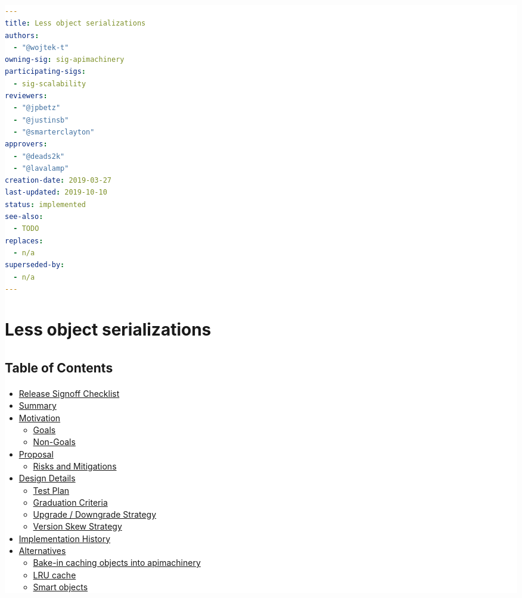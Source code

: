 ```yaml
---
title: Less object serializations
authors:
  - "@wojtek-t"
owning-sig: sig-apimachinery
participating-sigs:
  - sig-scalability
reviewers:
  - "@jpbetz"
  - "@justinsb"
  - "@smarterclayton"
approvers:
  - "@deads2k"
  - "@lavalamp"
creation-date: 2019-03-27
last-updated: 2019-10-10
status: implemented
see-also:
  - TODO
replaces:
  - n/a
superseded-by:
  - n/a
---
```


# Less object serializations

## Table of Contents


- [Release Signoff Checklist](#release-signoff-checklist)
- [Summary](#summary)
- [Motivation](#motivation)
  - [Goals](#goals)
  - [Non-Goals](#non-goals)
- [Proposal](#proposal)
  - [Risks and Mitigations](#risks-and-mitigations)
- [Design Details](#design-details)
  - [Test Plan](#test-plan)
  - [Graduation Criteria](#graduation-criteria)
  - [Upgrade / Downgrade Strategy](#upgrade--downgrade-strategy)
  - [Version Skew Strategy](#version-skew-strategy)
- [Implementation History](#implementation-history)
- [Alternatives](#alternatives)
  - [Bake-in caching objects into apimachinery](#bake-in-caching-objects-into-apimachinery)
  - [LRU cache](#lru-cache)
  - [Smart objects](#smart-objects)
